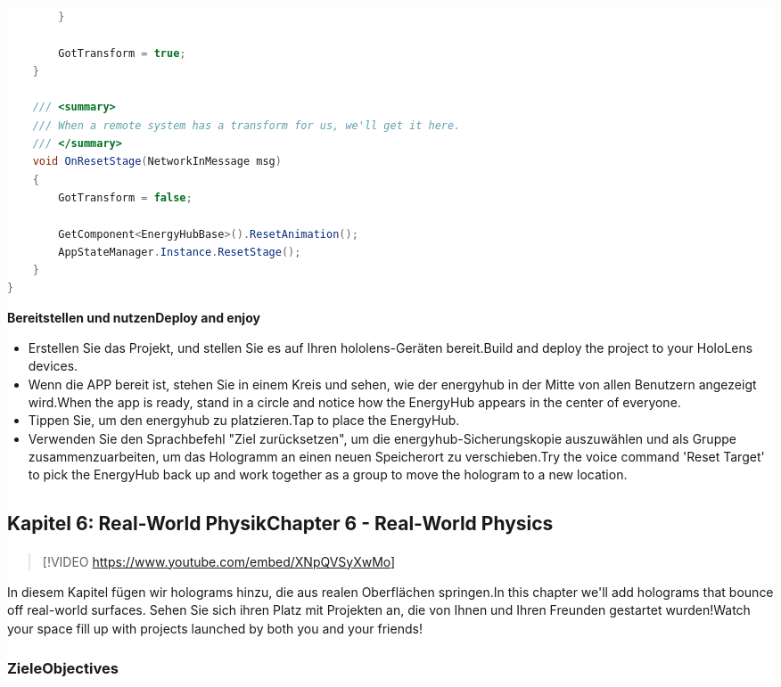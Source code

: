 ```cs
        }

        GotTransform = true;
    }

    /// <summary>
    /// When a remote system has a transform for us, we'll get it here.
    /// </summary>
    void OnResetStage(NetworkInMessage msg)
    {
        GotTransform = false;

        GetComponent<EnergyHubBase>().ResetAnimation();
        AppStateManager.Instance.ResetStage();
    }
}
```

<span data-ttu-id="8abe2-310">**Bereitstellen und nutzen**</span><span class="sxs-lookup"><span data-stu-id="8abe2-310">**Deploy and enjoy**</span></span>

* <span data-ttu-id="8abe2-311">Erstellen Sie das Projekt, und stellen Sie es auf Ihren hololens-Geräten bereit.</span><span class="sxs-lookup"><span data-stu-id="8abe2-311">Build and deploy the project to your HoloLens devices.</span></span>
* <span data-ttu-id="8abe2-312">Wenn die APP bereit ist, stehen Sie in einem Kreis und sehen, wie der energyhub in der Mitte von allen Benutzern angezeigt wird.</span><span class="sxs-lookup"><span data-stu-id="8abe2-312">When the app is ready, stand in a circle and notice how the EnergyHub appears in the center of everyone.</span></span>
* <span data-ttu-id="8abe2-313">Tippen Sie, um den energyhub zu platzieren.</span><span class="sxs-lookup"><span data-stu-id="8abe2-313">Tap to place the EnergyHub.</span></span>
* <span data-ttu-id="8abe2-314">Verwenden Sie den Sprachbefehl "Ziel zurücksetzen", um die energyhub-Sicherungskopie auszuwählen und als Gruppe zusammenzuarbeiten, um das Hologramm an einen neuen Speicherort zu verschieben.</span><span class="sxs-lookup"><span data-stu-id="8abe2-314">Try the voice command 'Reset Target' to pick the EnergyHub back up and work together as a group to move the hologram to a new location.</span></span>

## <a name="chapter-6---real-world-physics"></a><span data-ttu-id="8abe2-315">Kapitel 6: Real-World Physik</span><span class="sxs-lookup"><span data-stu-id="8abe2-315">Chapter 6 - Real-World Physics</span></span>

>[!VIDEO https://www.youtube.com/embed/XNpQVSyXwMo]

<span data-ttu-id="8abe2-316">In diesem Kapitel fügen wir holograms hinzu, die aus realen Oberflächen springen.</span><span class="sxs-lookup"><span data-stu-id="8abe2-316">In this chapter we'll add holograms that bounce off real-world surfaces.</span></span> <span data-ttu-id="8abe2-317">Sehen Sie sich ihren Platz mit Projekten an, die von Ihnen und Ihren Freunden gestartet wurden!</span><span class="sxs-lookup"><span data-stu-id="8abe2-317">Watch your space fill up with projects launched by both you and your friends!</span></span>

### <a name="objectives"></a><span data-ttu-id="8abe2-318">Ziele</span><span class="sxs-lookup"><span data-stu-id="8abe2-318">Objectives</span></span>
